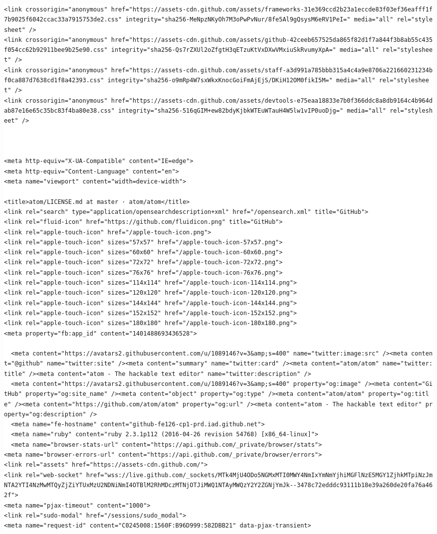



<!DOCTYPE html>
<html lang="en" class=" is-employee is-preview-features is-stats is-copy-enabled emoji-size-boost is-u2f-enabled">
  <head prefix="og: http://ogp.me/ns# fb: http://ogp.me/ns/fb# object: http://ogp.me/ns/object# article: http://ogp.me/ns/article# profile: http://ogp.me/ns/profile#">
    <meta charset='utf-8'>
    

    <link crossorigin="anonymous" href="https://assets-cdn.github.com/assets/frameworks-31e369ccd2b23a1eccde83f03ef36eafff1f7b9025f6042ccac33a7915753de2.css" integrity="sha256-MeNpzNKyOh7M3oPwPvNur/8fe5Al9gQsysM6eRV1PeI=" media="all" rel="stylesheet" />
    <link crossorigin="anonymous" href="https://assets-cdn.github.com/assets/github-42ceeb657525da865f82d1f7a844f3b8ab55c435f054cc62b92911bee9b25e90.css" integrity="sha256-Qs7rZXUl2oZfgtH3qETzuKtVxDXwVMxiuSkRvumyXpA=" media="all" rel="stylesheet" />
    <link crossorigin="anonymous" href="https://assets-cdn.github.com/assets/staff-a3d991a785bbb315a4c4a9e8706a221660231234bf0ca887d7638cd1f8a42393.css" integrity="sha256-o9mRp4W7sxWkxKnocGoiFmAjEjS/DKiH12OM0fikI5M=" media="all" rel="stylesheet" />
    <link crossorigin="anonymous" href="https://assets-cdn.github.com/assets/devtools-e75eaa18833e7b0f366ddc8a8db9164c4b964dab87e16e65c35bc83f4ba80e38.css" integrity="sha256-516qGIM+ew82bdyKjbkWTEuWTauH4W5lw1vIP0uoDjg=" media="all" rel="stylesheet" />
    
    

    <meta http-equiv="X-UA-Compatible" content="IE=edge">
    <meta http-equiv="Content-Language" content="en">
    <meta name="viewport" content="width=device-width">
    
    <title>atom/LICENSE.md at master · atom/atom</title>
    <link rel="search" type="application/opensearchdescription+xml" href="/opensearch.xml" title="GitHub">
    <link rel="fluid-icon" href="https://github.com/fluidicon.png" title="GitHub">
    <link rel="apple-touch-icon" href="/apple-touch-icon.png">
    <link rel="apple-touch-icon" sizes="57x57" href="/apple-touch-icon-57x57.png">
    <link rel="apple-touch-icon" sizes="60x60" href="/apple-touch-icon-60x60.png">
    <link rel="apple-touch-icon" sizes="72x72" href="/apple-touch-icon-72x72.png">
    <link rel="apple-touch-icon" sizes="76x76" href="/apple-touch-icon-76x76.png">
    <link rel="apple-touch-icon" sizes="114x114" href="/apple-touch-icon-114x114.png">
    <link rel="apple-touch-icon" sizes="120x120" href="/apple-touch-icon-120x120.png">
    <link rel="apple-touch-icon" sizes="144x144" href="/apple-touch-icon-144x144.png">
    <link rel="apple-touch-icon" sizes="152x152" href="/apple-touch-icon-152x152.png">
    <link rel="apple-touch-icon" sizes="180x180" href="/apple-touch-icon-180x180.png">
    <meta property="fb:app_id" content="1401488693436528">

      <meta content="https://avatars2.githubusercontent.com/u/1089146?v=3&amp;s=400" name="twitter:image:src" /><meta content="@github" name="twitter:site" /><meta content="summary" name="twitter:card" /><meta content="atom/atom" name="twitter:title" /><meta content="atom - The hackable text editor" name="twitter:description" />
      <meta content="https://avatars2.githubusercontent.com/u/1089146?v=3&amp;s=400" property="og:image" /><meta content="GitHub" property="og:site_name" /><meta content="object" property="og:type" /><meta content="atom/atom" property="og:title" /><meta content="https://github.com/atom/atom" property="og:url" /><meta content="atom - The hackable text editor" property="og:description" />
      <meta name="fe-hostname" content="github-fe126-cp1-prd.iad.github.net">
      <meta name="ruby" content="ruby 2.3.1p112 (2016-04-26 revision 54768) [x86_64-linux]">
      <meta name="browser-stats-url" content="https://api.github.com/_private/browser/stats">
    <meta name="browser-errors-url" content="https://api.github.com/_private/browser/errors">
    <link rel="assets" href="https://assets-cdn.github.com/">
    <link rel="web-socket" href="wss://live.github.com/_sockets/MTk4MjU4ODo5NGMxMTI0MWY4NmIxYmNmYjhiMGFlNzE5MGY1ZjhkMTpiNzJmNTA2YTI4NzMwMTQyZjZiYTUxMzU2NDNiNmI4OTBlM2RhMDczMTNjOTJiMWQ1NTAyMWQzY2Y2ZGNjYmJk--3478c72edddc93111b18e39a260de20fa76a462f">
    <meta name="pjax-timeout" content="1000">
    <link rel="sudo-modal" href="/sessions/sudo_modal">
    <meta name="request-id" content="C0245008:1560F:B96D999:582DBB21" data-pjax-transient>
